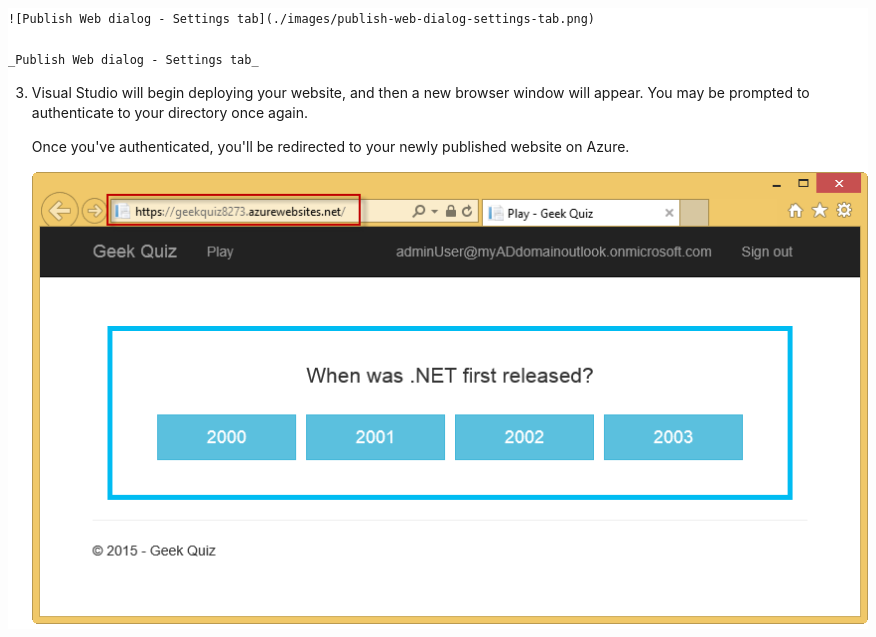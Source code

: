     ![Publish Web dialog - Settings tab](./images/publish-web-dialog-settings-tab.png)
    
    _Publish Web dialog - Settings tab_

3. Visual Studio will begin deploying your website, and then a new browser window will appear. You may be prompted to authenticate to your directory once again. 

	Once you've authenticated, you'll be redirected to your newly published website on Azure.

    ![Geek Quiz published in Azure](./images/geek-quiz-published.png)
    